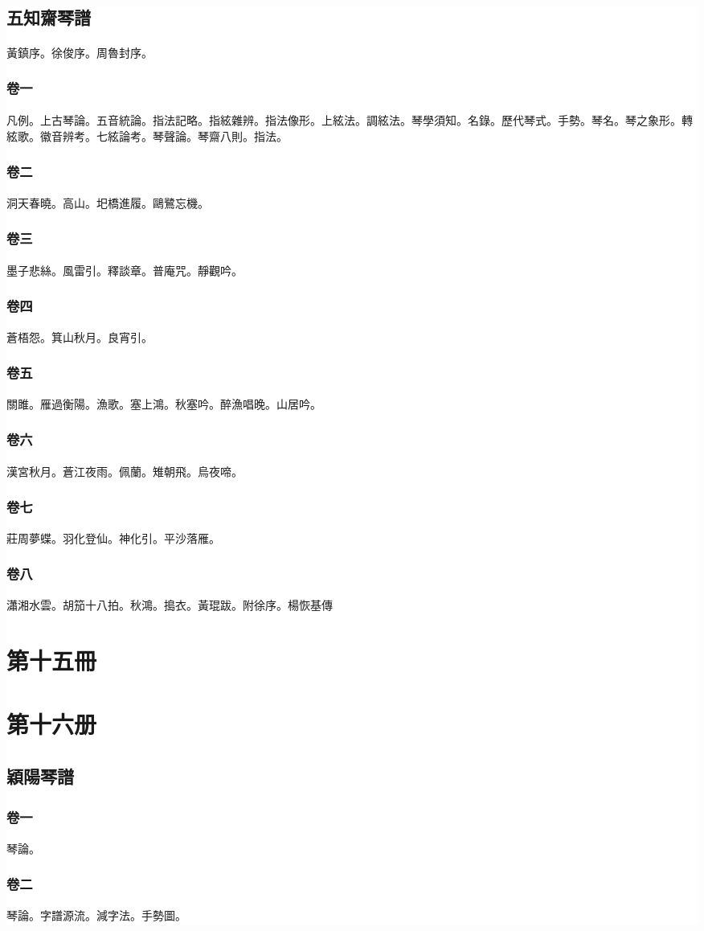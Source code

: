 ## 五知齋琴譜

黃鎮序。徐俊序。周魯封序。

### 卷一

凡例。上古琴論。五音統論。指法記略。指絃雜辨。指法像形。上絃法。調絃法。琴學須知。名錄。歷代琴式。手勢。琴名。琴之象形。轉絃歌。徽音辨考。七絃論考。琴聲論。琴齋八則。指法。

### 卷二

洞天春曉。高山。圯橋進履。鷗鷺忘機。

### 卷三

墨子悲絲。風雷引。釋談章。普庵咒。靜觀吟。

### 卷四

蒼梧怨。箕山秋月。良宵引。

### 卷五

關雎。雁過衡陽。漁歌。塞上鴻。秋塞吟。醉漁唱晚。山居吟。

### 卷六

漢宮秋月。蒼江夜雨。佩蘭。雉朝飛。烏夜啼。

### 卷七

莊周夢蝶。羽化登仙。神化引。平沙落雁。

### 卷八

瀟湘水雲。胡笳十八拍。秋鴻。搗衣。黃琨跋。附徐序。楊恢基傳

# 第十五冊

# 第十六册

## 穎陽琴譜

### 卷一

琴論。

### 卷二

琴論。字譜源流。減字法。手勢圖。
